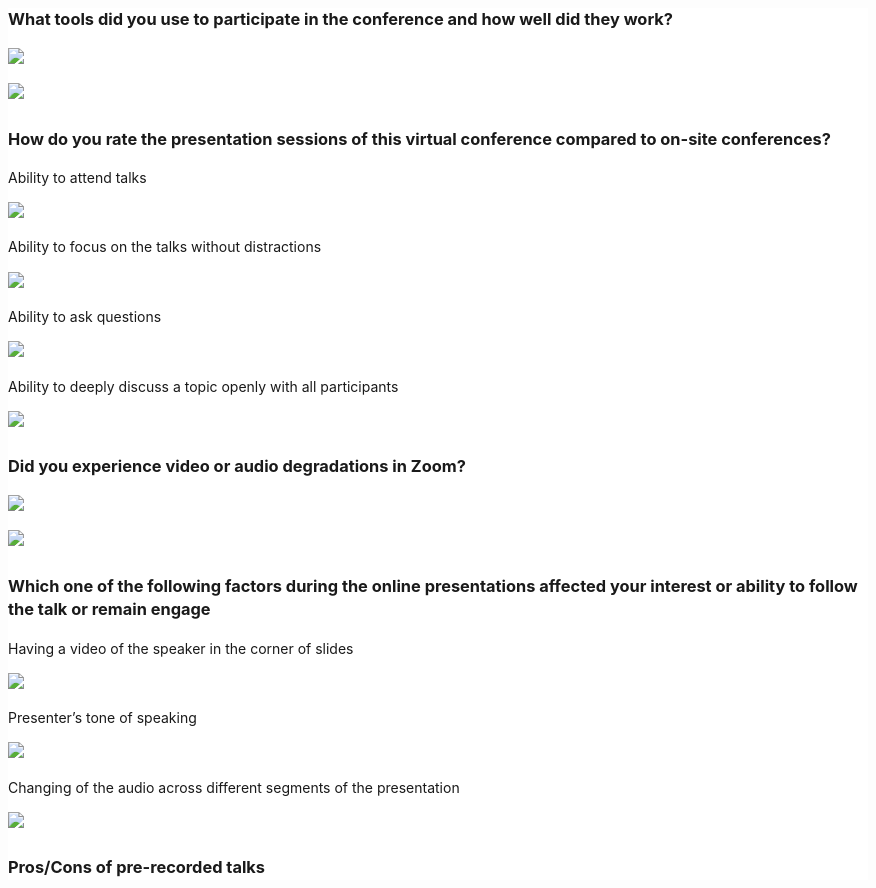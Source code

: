 ### What tools did you use to participate in the conference and how well did they work?

![](pam_oregon-yes_files/figure-gfm/unnamed-chunk-39-1.png)

![](pam_oregon-yes_files/figure-gfm/unnamed-chunk-40-1.png)

### How do you rate the presentation sessions of this virtual conference compared to on-site conferences?

Ability to attend talks

![](pam_oregon-yes_files/figure-gfm/unnamed-chunk-41-1.png)

Ability to focus on the talks without distractions

![](pam_oregon-yes_files/figure-gfm/unnamed-chunk-42-1.png)

Ability to ask questions

![](pam_oregon-yes_files/figure-gfm/unnamed-chunk-43-1.png)

Ability to deeply discuss a topic openly with all
participants

![](pam_oregon-yes_files/figure-gfm/unnamed-chunk-44-1.png)

### Did you experience video or audio degradations in Zoom?

![](pam_oregon-yes_files/figure-gfm/unnamed-chunk-45-1.png)

![](pam_oregon-yes_files/figure-gfm/unnamed-chunk-46-1.png)

### Which one of the following factors during the online presentations affected your interest or ability to follow the talk or remain engage

Having a video of the speaker in the corner of slides

![](pam_oregon-yes_files/figure-gfm/unnamed-chunk-47-1.png)

Presenter’s tone of speaking

![](pam_oregon-yes_files/figure-gfm/unnamed-chunk-48-1.png)

Changing of the audio across different segments of the
    presentation

![](pam_oregon-yes_files/figure-gfm/unnamed-chunk-49-1.png)

### Pros/Cons of pre-recorded talks
